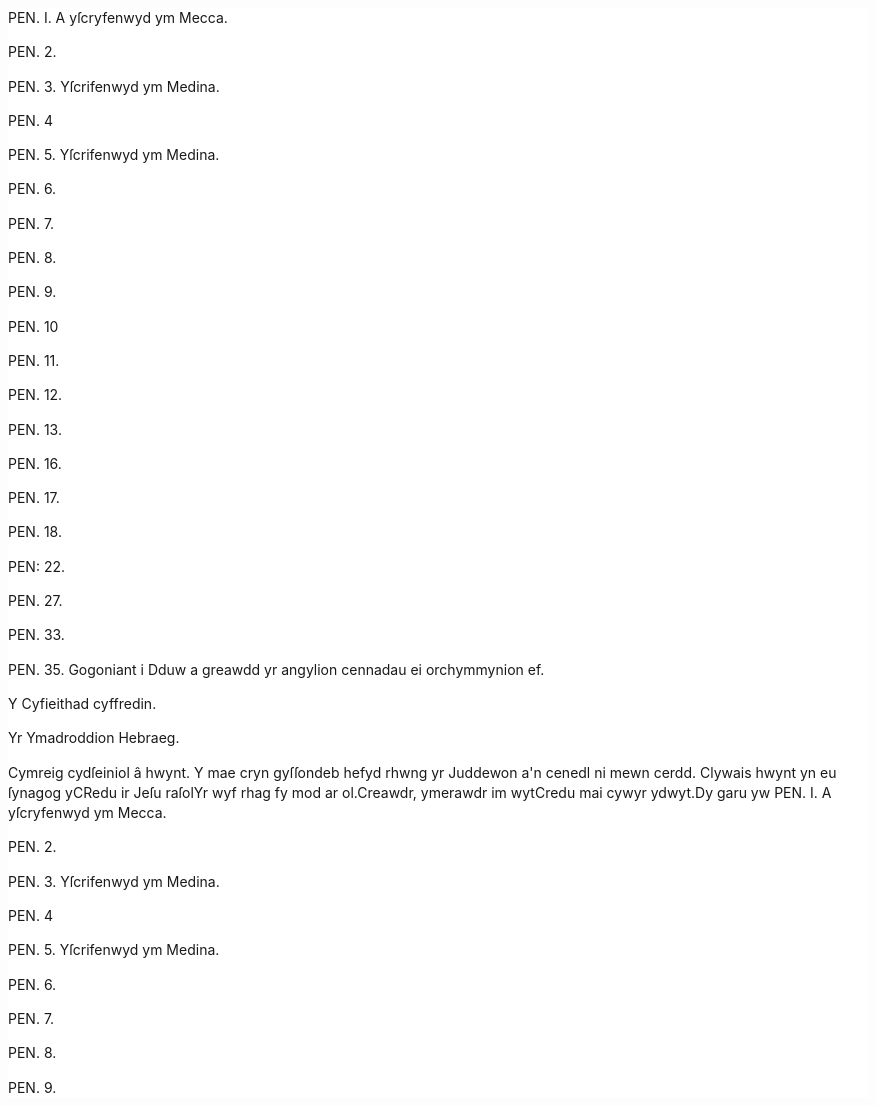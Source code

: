 PEN. I. A yſcryfenwyd ym Mecca.

PEN. 2.

PEN. 3. Yſcrifenwyd ym Medina.

PEN. 4

PEN. 5. Yſcrifenwyd ym Medina.

PEN. 6.

PEN. 7.

PEN. 8.

PEN. 9.

PEN. 10 

PEN. 11.

PEN. 12.

PEN. 13.

PEN. 16.

PEN. 17.

PEN. 18.

PEN: 22.

PEN. 27.

PEN. 33.

PEN. 35. Gogoniant i Dduw a greawdd yr angylion cennadau ei orchymmynion ef.

Y Cyfieithad cyffredin.

Yr Ymadroddion Hebraeg.

Cymreig cydſeiniol â hwynt.
Y mae cryn gyſſondeb hefyd rhwng yr Juddewon a'n cenedl ni mewn cerdd. Clywais hwynt yn eu ſynagog yCRedu ir Jeſu raſolYr wyf rhag fy mod ar ol.Creawdr, ymerawdr im wytCredu mai cywyr ydwyt.Dy garu yw
PEN. I. A yſcryfenwyd ym Mecca.

PEN. 2.

PEN. 3. Yſcrifenwyd ym Medina.

PEN. 4

PEN. 5. Yſcrifenwyd ym Medina.

PEN. 6.

PEN. 7.

PEN. 8.

PEN. 9.
